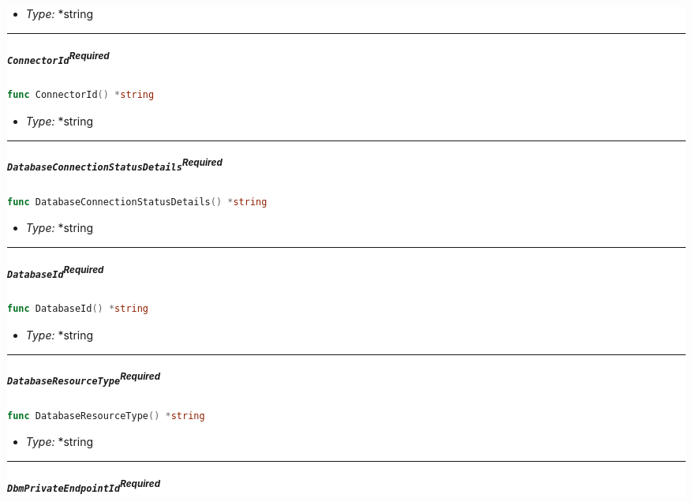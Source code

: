 - *Type:* *string

---

##### `ConnectorId`<sup>Required</sup> <a name="ConnectorId" id="rhizo-co-terraform-provider-oci.opsiDatabaseInsight.OpsiDatabaseInsight.property.connectorId"></a>

```go
func ConnectorId() *string
```

- *Type:* *string

---

##### `DatabaseConnectionStatusDetails`<sup>Required</sup> <a name="DatabaseConnectionStatusDetails" id="rhizo-co-terraform-provider-oci.opsiDatabaseInsight.OpsiDatabaseInsight.property.databaseConnectionStatusDetails"></a>

```go
func DatabaseConnectionStatusDetails() *string
```

- *Type:* *string

---

##### `DatabaseId`<sup>Required</sup> <a name="DatabaseId" id="rhizo-co-terraform-provider-oci.opsiDatabaseInsight.OpsiDatabaseInsight.property.databaseId"></a>

```go
func DatabaseId() *string
```

- *Type:* *string

---

##### `DatabaseResourceType`<sup>Required</sup> <a name="DatabaseResourceType" id="rhizo-co-terraform-provider-oci.opsiDatabaseInsight.OpsiDatabaseInsight.property.databaseResourceType"></a>

```go
func DatabaseResourceType() *string
```

- *Type:* *string

---

##### `DbmPrivateEndpointId`<sup>Required</sup> <a name="DbmPrivateEndpointId" id="rhizo-co-terraform-provider-oci.opsiDatabaseInsight.OpsiDatabaseInsight.property.dbmPrivateEndpointId"></a>
